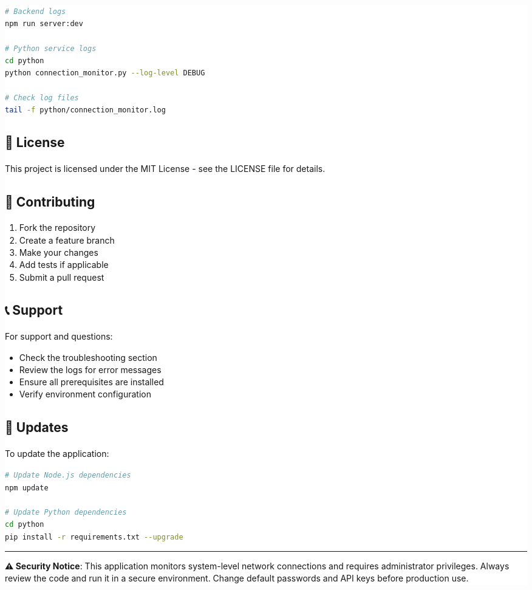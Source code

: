 ```bash
# Backend logs
npm run server:dev

# Python service logs
cd python
python connection_monitor.py --log-level DEBUG

# Check log files
tail -f python/connection_monitor.log
```

## 📝 License

This project is licensed under the MIT License - see the LICENSE file for details.

## 🤝 Contributing

1. Fork the repository
2. Create a feature branch
3. Make your changes
4. Add tests if applicable
5. Submit a pull request

## 📞 Support

For support and questions:
- Check the troubleshooting section
- Review the logs for error messages
- Ensure all prerequisites are installed
- Verify environment configuration

## 🔄 Updates

To update the application:

```bash
# Update Node.js dependencies
npm update

# Update Python dependencies
cd python
pip install -r requirements.txt --upgrade
```

---

**⚠️ Security Notice**: This application monitors system-level network connections and requires administrator privileges. Always review the code and run it in a secure environment. Change default passwords and API keys before production use.